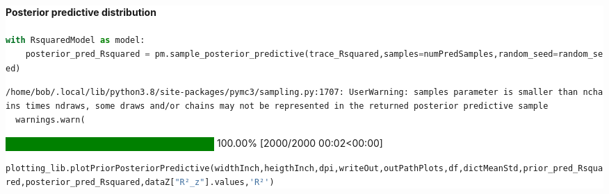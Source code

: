 

#### Posterior predictive distribution


```python
with RsquaredModel as model:
    posterior_pred_Rsquared = pm.sample_posterior_predictive(trace_Rsquared,samples=numPredSamples,random_seed=random_seed)
```

    /home/bob/.local/lib/python3.8/site-packages/pymc3/sampling.py:1707: UserWarning: samples parameter is smaller than nchains times ndraws, some draws and/or chains may not be represented in the returned posterior predictive sample
      warnings.warn(




<div>
    <style>
        /* Turns off some styling */
        progress {
            /* gets rid of default border in Firefox and Opera. */
            border: none;
            /* Needs to be in here for Safari polyfill so background images work as expected. */
            background-size: auto;
        }
        .progress-bar-interrupted, .progress-bar-interrupted::-webkit-progress-bar {
            background: #F44336;
        }
    </style>
  <progress value='2000' class='' max='2000' style='width:300px; height:20px; vertical-align: middle;'></progress>
  100.00% [2000/2000 00:02<00:00]
</div>




```python
plotting_lib.plotPriorPosteriorPredictive(widthInch,heigthInch,dpi,writeOut,outPathPlots,df,dictMeanStd,prior_pred_Rsquared,posterior_pred_Rsquared,dataZ["R²_z"].values,'R²')
```


    